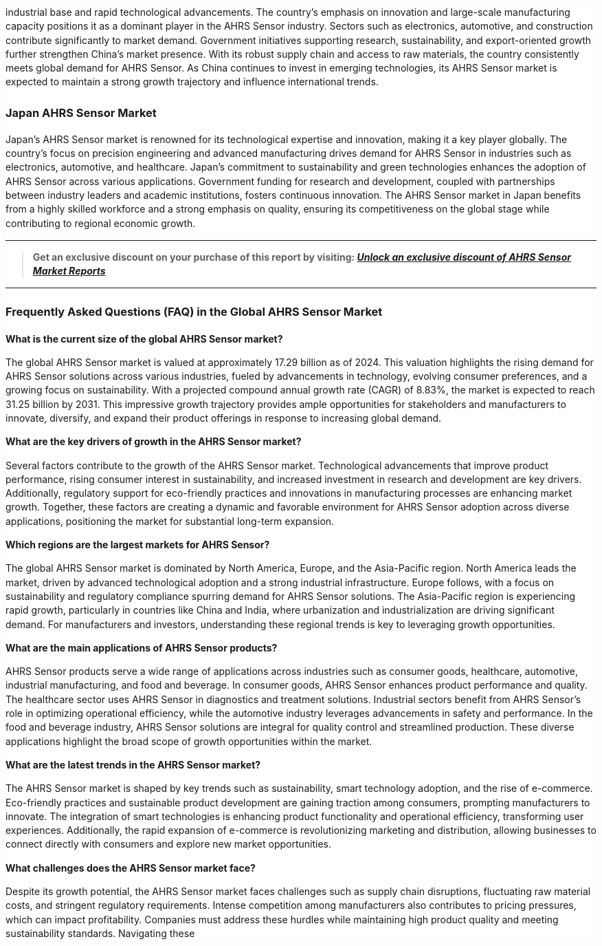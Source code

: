 industrial base and rapid technological advancements. The country&rsquo;s emphasis on innovation and large-scale manufacturing capacity positions it as a dominant player in the AHRS Sensor industry. Sectors such as electronics, automotive, and construction contribute significantly to market demand. Government initiatives supporting research, sustainability, and export-oriented growth further strengthen China&rsquo;s market presence. With its robust supply chain and access to raw materials, the country consistently meets global demand for AHRS Sensor. As China continues to invest in emerging technologies, its AHRS Sensor market is expected to maintain a strong growth trajectory and influence international trends.</p><h3>Japan AHRS Sensor Market</h3><p>Japan&rsquo;s AHRS Sensor market is renowned for its technological expertise and innovation, making it a key player globally. The country&rsquo;s focus on precision engineering and advanced manufacturing drives demand for AHRS Sensor in industries such as electronics, automotive, and healthcare. Japan&rsquo;s commitment to sustainability and green technologies enhances the adoption of AHRS Sensor across various applications. Government funding for research and development, coupled with partnerships between industry leaders and academic institutions, fosters continuous innovation. The AHRS Sensor market in Japan benefits from a highly skilled workforce and a strong emphasis on quality, ensuring its competitiveness on the global stage while contributing to regional economic growth.</p><hr /><blockquote><p><strong>Get an exclusive discount on your purchase of this report by visiting: <em><a href="://marketresearchpulse.com/ask-for-discount/99629?utm_source=Github&amp;utm_medium=0119">Unlock an exclusive discount of AHRS Sensor Market Reports</a></em>&nbsp;</strong></p></blockquote><hr /><h3>Frequently Asked Questions (FAQ) in the Global AHRS Sensor Market</h3><p><strong>What is the current size of the global AHRS Sensor market?</strong></p><p>The global AHRS Sensor market is valued at approximately 17.29 billion as of 2024. This valuation highlights the rising demand for AHRS Sensor solutions across various industries, fueled by advancements in technology, evolving consumer preferences, and a growing focus on sustainability. With a projected compound annual growth rate (CAGR) of 8.83%, the market is expected to reach 31.25 billion by 2031. This impressive growth trajectory provides ample opportunities for stakeholders and manufacturers to innovate, diversify, and expand their product offerings in response to increasing global demand.</p><p><strong>What are the key drivers of growth in the AHRS Sensor market?</strong></p><p>Several factors contribute to the growth of the AHRS Sensor market. Technological advancements that improve product performance, rising consumer interest in sustainability, and increased investment in research and development are key drivers. Additionally, regulatory support for eco-friendly practices and innovations in manufacturing processes are enhancing market growth. Together, these factors are creating a dynamic and favorable environment for AHRS Sensor adoption across diverse applications, positioning the market for substantial long-term expansion.</p><p><strong>Which regions are the largest markets for AHRS Sensor?</strong></p><p>The global AHRS Sensor market is dominated by North America, Europe, and the Asia-Pacific region. North America leads the market, driven by advanced technological adoption and a strong industrial infrastructure. Europe follows, with a focus on sustainability and regulatory compliance spurring demand for AHRS Sensor solutions. The Asia-Pacific region is experiencing rapid growth, particularly in countries like China and India, where urbanization and industrialization are driving significant demand. For manufacturers and investors, understanding these regional trends is key to leveraging growth opportunities.</p><p><strong>What are the main applications of AHRS Sensor products?</strong></p><p>AHRS Sensor products serve a wide range of applications across industries such as consumer goods, healthcare, automotive, industrial manufacturing, and food and beverage. In consumer goods, AHRS Sensor enhances product performance and quality. The healthcare sector uses AHRS Sensor in diagnostics and treatment solutions. Industrial sectors benefit from AHRS Sensor&rsquo;s role in optimizing operational efficiency, while the automotive industry leverages advancements in safety and performance. In the food and beverage industry, AHRS Sensor solutions are integral for quality control and streamlined production. These diverse applications highlight the broad scope of growth opportunities within the market.</p><p><strong>What are the latest trends in the AHRS Sensor market?</strong></p><p>The AHRS Sensor market is shaped by key trends such as sustainability, smart technology adoption, and the rise of e-commerce. Eco-friendly practices and sustainable product development are gaining traction among consumers, prompting manufacturers to innovate. The integration of smart technologies is enhancing product functionality and operational efficiency, transforming user experiences. Additionally, the rapid expansion of e-commerce is revolutionizing marketing and distribution, allowing businesses to connect directly with consumers and explore new market opportunities.</p><p><strong>What challenges does the AHRS Sensor market face?</strong></p><p>Despite its growth potential, the AHRS Sensor market faces challenges such as supply chain disruptions, fluctuating raw material costs, and stringent regulatory requirements. Intense competition among manufacturers also contributes to pricing pressures, which can impact profitability. Companies must address these hurdles while maintaining high product quality and meeting sustainability standards. Navigating these